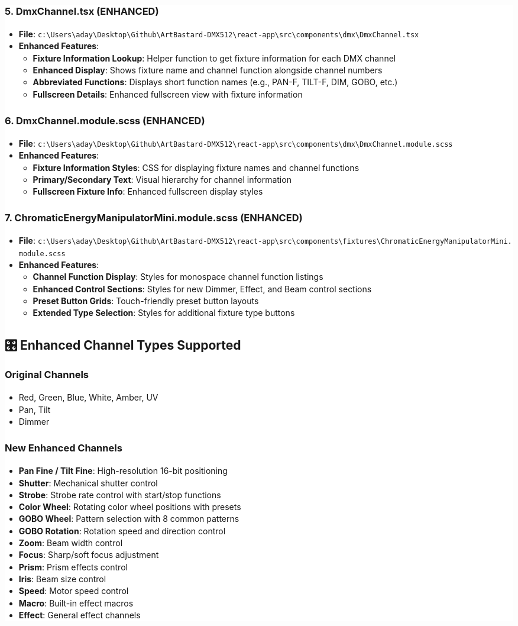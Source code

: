 ### 5. DmxChannel.tsx (ENHANCED)
- **File**: `c:\Users\aday\Desktop\Github\ArtBastard-DMX512\react-app\src\components\dmx\DmxChannel.tsx`
- **Enhanced Features**:
  - **Fixture Information Lookup**: Helper function to get fixture information for each DMX channel
  - **Enhanced Display**: Shows fixture name and channel function alongside channel numbers
  - **Abbreviated Functions**: Displays short function names (e.g., PAN-F, TILT-F, DIM, GOBO, etc.)
  - **Fullscreen Details**: Enhanced fullscreen view with fixture information

### 6. DmxChannel.module.scss (ENHANCED)
- **File**: `c:\Users\aday\Desktop\Github\ArtBastard-DMX512\react-app\src\components\dmx\DmxChannel.module.scss`
- **Enhanced Features**:
  - **Fixture Information Styles**: CSS for displaying fixture names and channel functions
  - **Primary/Secondary Text**: Visual hierarchy for channel information
  - **Fullscreen Fixture Info**: Enhanced fullscreen display styles

### 7. ChromaticEnergyManipulatorMini.module.scss (ENHANCED)
- **File**: `c:\Users\aday\Desktop\Github\ArtBastard-DMX512\react-app\src\components\fixtures\ChromaticEnergyManipulatorMini.module.scss`
- **Enhanced Features**:
  - **Channel Function Display**: Styles for monospace channel function listings
  - **Enhanced Control Sections**: Styles for new Dimmer, Effect, and Beam control sections
  - **Preset Button Grids**: Touch-friendly preset button layouts
  - **Extended Type Selection**: Styles for additional fixture type buttons

## 🎛️ Enhanced Channel Types Supported

### Original Channels
- Red, Green, Blue, White, Amber, UV
- Pan, Tilt
- Dimmer

### New Enhanced Channels
- **Pan Fine / Tilt Fine**: High-resolution 16-bit positioning
- **Shutter**: Mechanical shutter control
- **Strobe**: Strobe rate control with start/stop functions
- **Color Wheel**: Rotating color wheel positions with presets
- **GOBO Wheel**: Pattern selection with 8 common patterns
- **GOBO Rotation**: Rotation speed and direction control
- **Zoom**: Beam width control
- **Focus**: Sharp/soft focus adjustment
- **Prism**: Prism effects control
- **Iris**: Beam size control
- **Speed**: Motor speed control
- **Macro**: Built-in effect macros
- **Effect**: General effect channels
